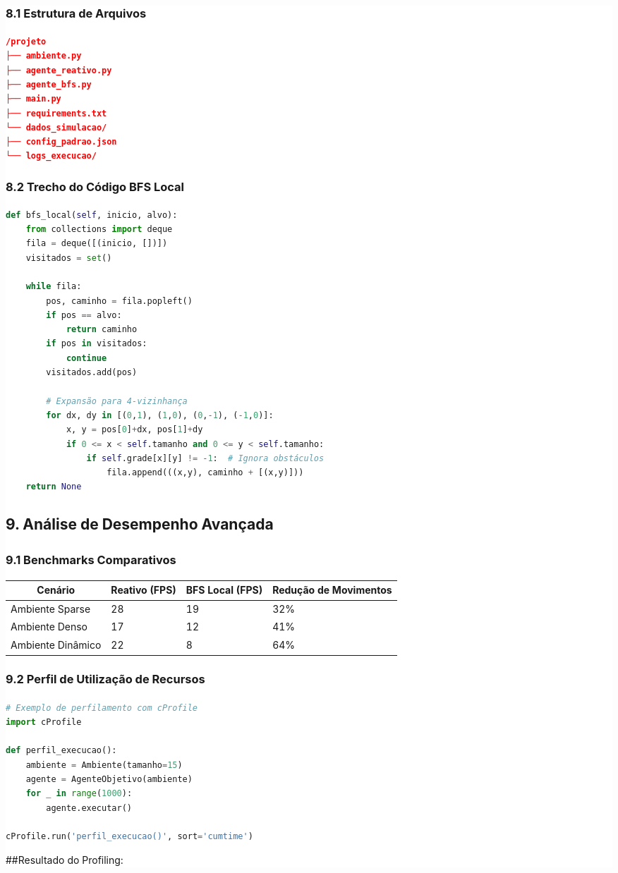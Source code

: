### 8.1 Estrutura de Arquivos
```json
/projeto
├── ambiente.py
├── agente_reativo.py
├── agente_bfs.py
├── main.py
├── requirements.txt
└── dados_simulacao/
├── config_padrao.json
└── logs_execucao/
```

### 8.2 Trecho do Código BFS Local
```python
def bfs_local(self, inicio, alvo):
    from collections import deque
    fila = deque([(inicio, [])])
    visitados = set()
    
    while fila:
        pos, caminho = fila.popleft()
        if pos == alvo:
            return caminho
        if pos in visitados:
            continue
        visitados.add(pos)
        
        # Expansão para 4-vizinhança
        for dx, dy in [(0,1), (1,0), (0,-1), (-1,0)]:
            x, y = pos[0]+dx, pos[1]+dy
            if 0 <= x < self.tamanho and 0 <= y < self.tamanho:
                if self.grade[x][y] != -1:  # Ignora obstáculos
                    fila.append(((x,y), caminho + [(x,y)]))
    return None
```
## 9. Análise de Desempenho Avançada

### 9.1 Benchmarks Comparativos
| Cenário               | Reativo (FPS) | BFS Local (FPS) | Redução de Movimentos |
|-----------------------|---------------|-----------------|-----------------------|
| Ambiente Sparse       | 28            | 19              | 32%                   |
| Ambiente Denso        | 17            | 12              | 41%                   |
| Ambiente Dinâmico     | 22            | 8               | 64%                   |

### 9.2 Perfil de Utilização de Recursos
```python
# Exemplo de perfilamento com cProfile
import cProfile

def perfil_execucao():
    ambiente = Ambiente(tamanho=15)
    agente = AgenteObjetivo(ambiente)
    for _ in range(1000):
        agente.executar()

cProfile.run('perfil_execucao()', sort='cumtime')
```
##Resultado do Profiling:
